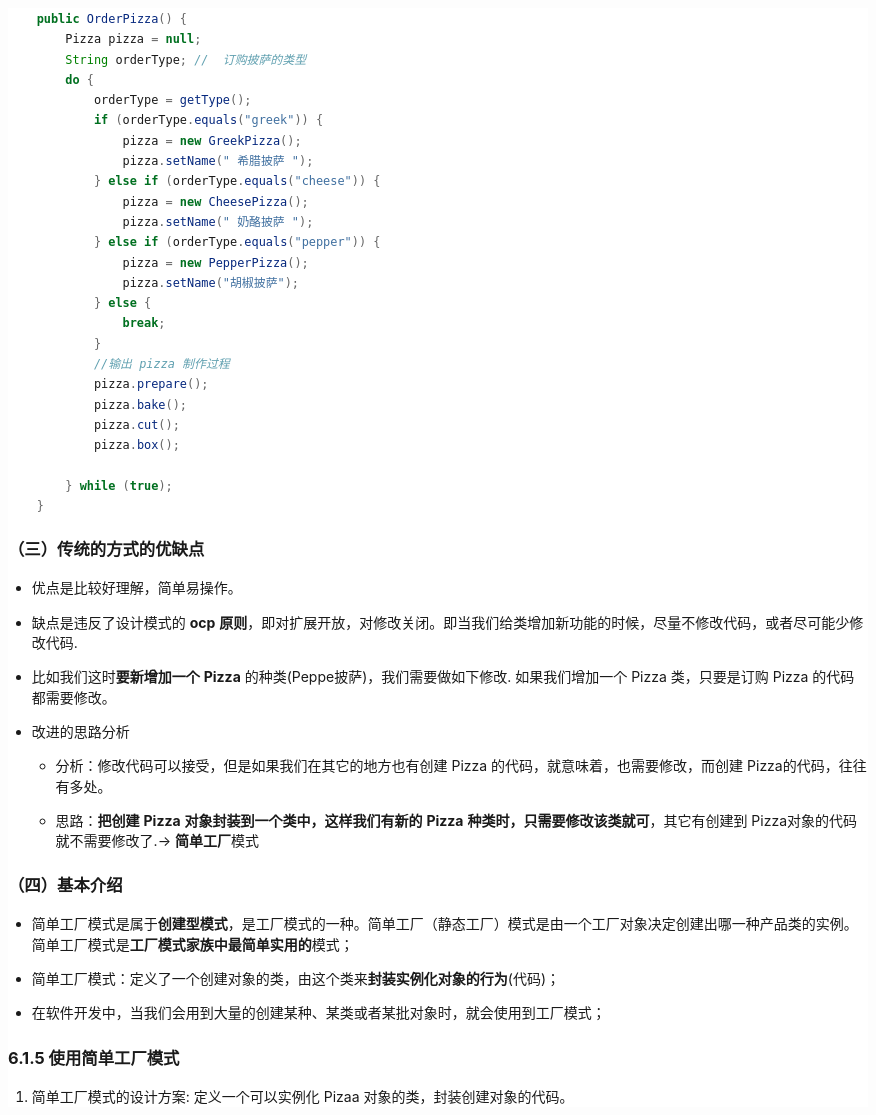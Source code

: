 ```java
	public OrderPizza() {
		Pizza pizza = null;
		String orderType; //  订购披萨的类型
		do {
			orderType = getType();
			if (orderType.equals("greek")) {
				pizza = new GreekPizza();
				pizza.setName(" 希腊披萨 ");
			} else if (orderType.equals("cheese")) {
				pizza = new CheesePizza();
				pizza.setName(" 奶酪披萨 ");
			} else if (orderType.equals("pepper")) {
				pizza = new PepperPizza();
				pizza.setName("胡椒披萨");
			} else {
				break;
			}
			//输出 pizza 制作过程
			pizza.prepare();
			pizza.bake();
			pizza.cut();
			pizza.box();

		} while (true);
	}
```


### （三）传统的方式的优缺点

- 优点是比较好理解，简单易操作。

- 缺点是违反了设计模式的 **ocp** **原则**，即对扩展开放，对修改关闭。即当我们给类增加新功能的时候，尽量不修改代码，或者尽可能少修改代码.

- 比如我们这时**要新增加一个** **Pizza** 的种类(Peppe披萨)，我们需要做如下修改. 如果我们增加一个 Pizza 类，只要是订购 Pizza 的代码都需要修改。

- 改进的思路分析

  - 分析：修改代码可以接受，但是如果我们在其它的地方也有创建 Pizza 的代码，就意味着，也需要修改，而创建 Pizza的代码，往往有多处。

  - 思路：**把创建** **Pizza** **对象封装到一个类中，这样我们有新的** **Pizza** **种类时，只需要修改该类就可**，其它有创建到 Pizza对象的代码就不需要修改了.-> **简单工厂**模式

### （四）基本介绍

- 简单工厂模式是属于**创建型模式**，是工厂模式的一种。简单工厂（静态工厂）模式是由一个工厂对象决定创建出哪一种产品类的实例。简单工厂模式是**工厂模式家族中最简单实用的**模式；

- 简单工厂模式：定义了一个创建对象的类，由这个类来**封装实例化对象的行为**(代码)；

- 在软件开发中，当我们会用到大量的创建某种、某类或者某批对象时，就会使用到工厂模式；

### 6.1.5 使用简单工厂模式

1) 简单工厂模式的设计方案: 定义一个可以实例化 Pizaa 对象的类，封装创建对象的代码。
